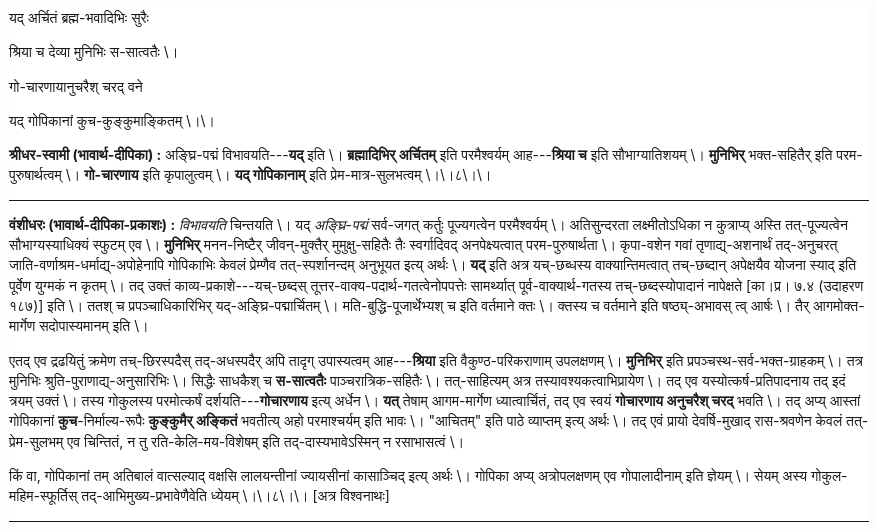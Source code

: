 यद् अर्चितं ब्रह्म-भवादिभिः सुरैः

श्रिया च देव्या मुनिभिः स-सात्वतैः \।

गो-चारणायानुचरैश् चरद् वने

यद् गोपिकानां कुच-कुङ्कुमाङ्कितम् \।\।

**श्रीधर-स्वामी (भावार्थ-दीपिका) :** अङ्घ्रि-पद्मं
विभावयति---**यद्** इति \। **ब्रह्मादिभिर् अर्चितम्** इति परमैश्वर्यम्
आह---**श्रिया च** इति सौभाग्यातिशयम् \। **मुनिभिर्** भक्त-सहितैर्
इति परम-पुरुषार्थत्वम् \। **गो-चारणाय** इति कृपालुत्वम् \। **यद्
गोपिकानाम्** इति प्रेम-मात्र-सुलभत्वम् \।\।८\।\।

---------------------------------------------------------------------------------------------------------------------

**वंशीधरः (भावार्थ-दीपिका-प्रकाशः) :** *विभावयति* चिन्तयति \।
यद् *अङ्घ्रि-पद्मं* सर्व-जगत् कर्तुः पूज्यगत्वेन परमैश्वर्यम् \।
अतिसुन्दरता लक्ष्मीतोऽधिका न कुत्राप्य् अस्ति तत्-पूज्यत्वेन
सौभाग्यस्याधिक्यं स्फुटम् एव \। **मुनिभिर्** मनन-निष्टैर्
जीवन्-मुक्तैर् मुमुक्षु-सहितैः तैः स्वर्गादिवद् अनपेक्ष्यत्वात्
परम-पुरुषार्थता \। कृपा-वशेन गवां तृणाद्य्-अशनार्थं तद्-अनुचरत्
जाति-वर्णाश्रम-धर्माद्य्-अपोहेनापि गोपिकाभिः केवलं प्रेम्णैव
तत्-स्पर्शानन्दम् अनुभूयत इत्य् अर्थः \। **यद्** इति अत्र
यच्-छब्धस्य वाक्यान्तिमत्वात् तच्-छब्दान् अपेक्षयैव योजना स्याद् इति
पूर्वेण युग्मकं न कृतम् \। तद् उक्तं काव्य-प्रकाशे---यच्-छब्दस्
तूत्तर-वाक्य-पदार्थ-गतत्वेनोपपत्तेः सामर्थ्यात्
पूर्व-वाक्यार्थ-गतस्य तच्-छब्दस्योपादानं नापेक्षते \[का।प्र। ७.४
(उदाहरण १८७)\] इति \। ततश् च प्रपञ्चाधिकारिभिर्
यद्-अङ्घ्रि-पद्मार्चितम् \। मति-बुद्धि-पूजार्थेभ्यश् च इति वर्तमाने
क्तः \। क्तस्य च वर्तमाने इति षष्ठ्य्-अभावस् त्व् आर्षः \। तैर्
आगमोक्त-मार्गेण सदोपास्यमानम् इति \।

एतद् एव द्रढयितुं क्रमेण तच्-छिरस्पदैस् तद्-अधस्पदैर् अपि तादृग्
उपास्यत्वम् आह---**श्रिया** इति वैकुण्ठ-परिकराणाम् उपलक्षणम् \।
**मुनिभिर्** इति प्रपञ्चस्थ-सर्व-भक्त-ग्राहकम् \। तत्र मुनिभिः
श्रुति-पुराणाद्य्-अनुसारिभिः \। सिद्धैः साधकैश् च **स-सात्वतैः**
पाञ्चरात्रिक-सहितैः \। तत्-साहित्यम् अत्र तस्यावश्यकत्वाभिप्रायेण \।
तद् एव यस्योत्कर्ष-प्रतिपादनाय तद् इदं त्रयम् उक्तं \। तस्य
गोकुलस्य परमोत्कर्षं दर्शयति---**गोचारणाय** इत्य् अर्धेन \।
**यत्** तेषाम् आगम-मार्गेण ध्यात्वार्चितं, तद् एव स्वयं **गोचारणाय
अनुचरैश् चरद्** भवति \। तद् अप्य् आस्तां गोपिकानां
**कुच**-निर्माल्य-रूपैः **कुङ्कुमैर् अङ्कितं** भवतीत्य् अहो
परमाश्चर्यम् इति भावः \। \"आचितम्\" इति पाठे व्याप्तम् इत्य् अर्थः \।
तद् एवं प्रायो देवर्षि-मुखाद् रास-श्रवणेन केवलं तत्-प्रेम-सुलभम्
एव चिन्तितं, न तु रति-केलि-मय-विशेषम् इति तद्-दास्यभावेऽस्मिन् न
रसाभासत्वं \।

किं वा, गोपिकानां तम् अतिबालं वात्सल्याद् वक्षसि लालयन्तीनां ज्यायसीनां
कासाञ्चिद् इत्य् अर्थः \। गोपिका अप्य् अत्रोपलक्षणम् एव गोपालादीनाम् इति
ज्ञेयम् \। सेयम् अस्य गोकुल-महिम-स्फूर्तिस्
तद्-आभिमुख्य-प्रभावेणैवेति ध्येयम् \।\।८\।\। \[अत्र विश्वनाथः\]

---------------------------------------------------------------------------------------------------------------------


[^२६]: उद्यतो (?)
[^२७]: उद्यतो (?)
[^२८]: मधुपुर्यां
[^२९]: एवोपपन्ने
[^३०]: गमयोर् अयुग्माः